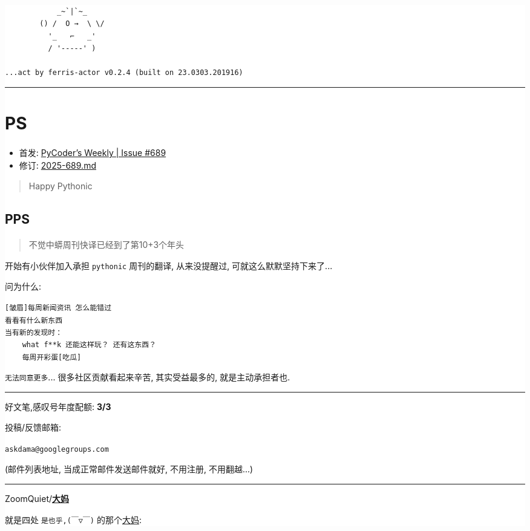 

```
            _~`|`~_
        () /  O →  \ \/
          '_   ⌐   _'
          / '-----' )

...act by ferris-actor v0.2.4 (built on 23.0303.201916)
```

-----------------------------------------

# PS

- 首发: [PyCoder’s Weekly | Issue #689](https://pycoders.com/issues/689)
- 修订: [2025-689.md](https://github.com/PyChina/weekly/blob/master/content/pyrecap/2025-689.md)

> Happy Pythonic


## PPS
>
> 不觉中蟒周刊快译已经到了第10+3个年头

开始有小伙伴加入承担 `pythonic` 周刊的翻译,
从来没提醒过, 可就这么默默坚持下来了...

问为什么:

    [皱眉]每周新闻资讯 怎么能错过 
    看看有什么新东西 
    当有新的发现时：
        what f**k 还能这样玩？ 还有这东西？
        每周开彩蛋[吃瓜]

`无法同意更多`...
很多社区贡献看起来辛苦,
其实受益最多的,
就是主动承担者也.

-------------

好文笔,感叹号年度配额: **3/3**

投稿/反馈邮箱:

    askdama@googlegroups.com

(邮件列表地址,
当成正常邮件发送邮件就好, 不用注册, 不用翻越...)

-------------

ZoomQuiet/**[大妈](https://mp.weixin.qq.com/s/N5TuRRbF599D4Q90XdDA7g)**

就是四处 `是也乎,(￣▽￣)` 的那个[大妈](https://www.xiaoyuzhoufm.com/episode/65a244f7926ad7aad0e1cb6e):
